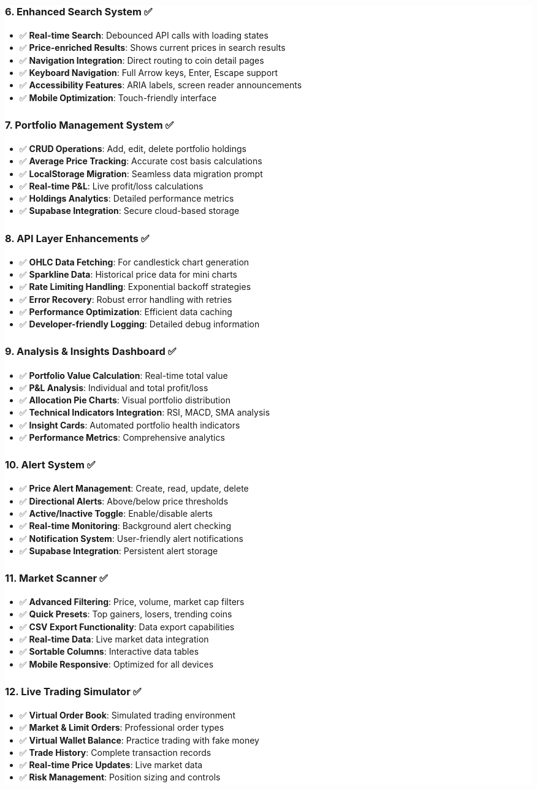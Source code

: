 ### 6. **Enhanced Search System** ✅
- ✅ **Real-time Search**: Debounced API calls with loading states
- ✅ **Price-enriched Results**: Shows current prices in search results
- ✅ **Navigation Integration**: Direct routing to coin detail pages
- ✅ **Keyboard Navigation**: Full Arrow keys, Enter, Escape support
- ✅ **Accessibility Features**: ARIA labels, screen reader announcements
- ✅ **Mobile Optimization**: Touch-friendly interface

### 7. **Portfolio Management System** ✅
- ✅ **CRUD Operations**: Add, edit, delete portfolio holdings
- ✅ **Average Price Tracking**: Accurate cost basis calculations
- ✅ **LocalStorage Migration**: Seamless data migration prompt
- ✅ **Real-time P&L**: Live profit/loss calculations
- ✅ **Holdings Analytics**: Detailed performance metrics
- ✅ **Supabase Integration**: Secure cloud-based storage

### 8. **API Layer Enhancements** ✅
- ✅ **OHLC Data Fetching**: For candlestick chart generation
- ✅ **Sparkline Data**: Historical price data for mini charts
- ✅ **Rate Limiting Handling**: Exponential backoff strategies
- ✅ **Error Recovery**: Robust error handling with retries
- ✅ **Performance Optimization**: Efficient data caching
- ✅ **Developer-friendly Logging**: Detailed debug information

### 9. **Analysis & Insights Dashboard** ✅
- ✅ **Portfolio Value Calculation**: Real-time total value
- ✅ **P&L Analysis**: Individual and total profit/loss
- ✅ **Allocation Pie Charts**: Visual portfolio distribution
- ✅ **Technical Indicators Integration**: RSI, MACD, SMA analysis
- ✅ **Insight Cards**: Automated portfolio health indicators
- ✅ **Performance Metrics**: Comprehensive analytics

### 10. **Alert System** ✅
- ✅ **Price Alert Management**: Create, read, update, delete
- ✅ **Directional Alerts**: Above/below price thresholds
- ✅ **Active/Inactive Toggle**: Enable/disable alerts
- ✅ **Real-time Monitoring**: Background alert checking
- ✅ **Notification System**: User-friendly alert notifications
- ✅ **Supabase Integration**: Persistent alert storage

### 11. **Market Scanner** ✅
- ✅ **Advanced Filtering**: Price, volume, market cap filters
- ✅ **Quick Presets**: Top gainers, losers, trending coins
- ✅ **CSV Export Functionality**: Data export capabilities
- ✅ **Real-time Data**: Live market data integration
- ✅ **Sortable Columns**: Interactive data tables
- ✅ **Mobile Responsive**: Optimized for all devices

### 12. **Live Trading Simulator** ✅
- ✅ **Virtual Order Book**: Simulated trading environment
- ✅ **Market & Limit Orders**: Professional order types
- ✅ **Virtual Wallet Balance**: Practice trading with fake money
- ✅ **Trade History**: Complete transaction records
- ✅ **Real-time Price Updates**: Live market data
- ✅ **Risk Management**: Position sizing and controls
